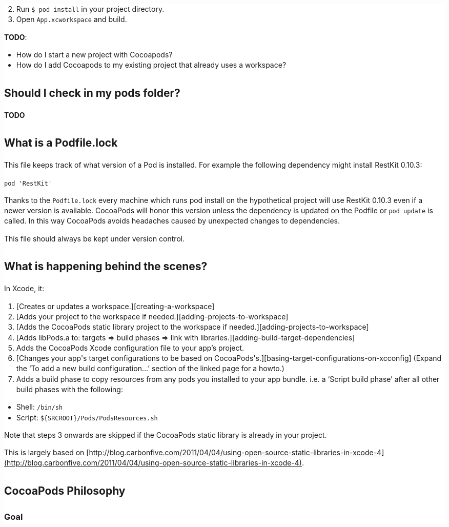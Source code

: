 2. Run `$ pod install` in your project directory.
3. Open `App.xcworkspace` and build.

**TODO**:

- How do I start a new project with Cocoapods?
- How do I add Cocoapods to my existing project that already uses a workspace?

## Should I check in my pods folder?

**TODO**

## What is a Podfile.lock

This file keeps track of what version of a Pod is installed. For example the
following dependency might install RestKit 0.10.3:

    pod 'RestKit'

Thanks to the `Podfile.lock` every machine which runs pod install on the
hypothetical project will use RestKit 0.10.3 even if a newer version is
available. CocoaPods will honor this version unless the dependency is updated
on the Podfile or `pod update` is called. In this way CocoaPods avoids headaches
caused by unexpected changes to dependencies.

This file should always be kept under version control.

## What is happening behind the scenes?

In Xcode, it:

1. [Creates or updates a workspace.][creating-a-workspace]
2. [Adds your project to the workspace if needed.][adding-projects-to-workspace]
3. [Adds the CocoaPods static library project to the workspace if needed.][adding-projects-to-workspace]
4. [Adds libPods.a to: targets => build phases => link with libraries.][adding-build-target-dependencies]
5. Adds the CocoaPods Xcode configuration file to your app’s project.
6. [Changes your app's target configurations to be based on CocoaPods's.][basing-target-configurations-on-xcconfig] (Expand the ‘To add a new build configuration…’ section of the linked page for a howto.)
7. Adds a build phase to copy resources from any pods you installed to your app bundle. i.e. a ‘Script build phase’ after all other build phases with the following:
  * Shell: `/bin/sh`
  * Script: `${SRCROOT}/Pods/PodsResources.sh`

Note that steps 3 onwards are skipped if the CocoaPods static library is already in your project.

This is largely based on [http://blog.carbonfive.com/2011/04/04/using-open-source-static-libraries-in-xcode-4](http://blog.carbonfive.com/2011/04/04/using-open-source-static-libraries-in-xcode-4).  

## CocoaPods Philosophy

### Goal
